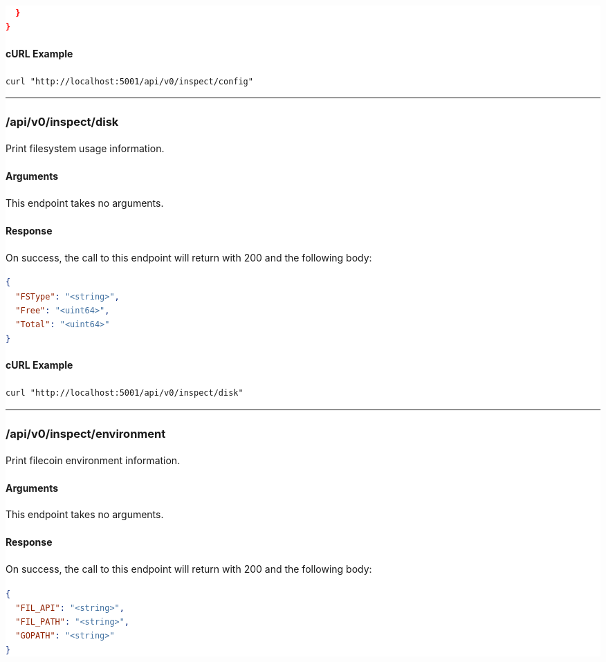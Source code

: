 ```json
  }
}

```

#### cURL Example

`curl "http://localhost:5001/api/v0/inspect/config"`

***

### /api/v0/inspect/disk

Print filesystem usage information.


#### Arguments

This endpoint takes no arguments.


#### Response

On success, the call to this endpoint will return with 200 and the following body:

```json
{
  "FSType": "<string>",
  "Free": "<uint64>",
  "Total": "<uint64>"
}

```

#### cURL Example

`curl "http://localhost:5001/api/v0/inspect/disk"`

***

### /api/v0/inspect/environment

Print filecoin environment information.


#### Arguments

This endpoint takes no arguments.


#### Response

On success, the call to this endpoint will return with 200 and the following body:

```json
{
  "FIL_API": "<string>",
  "FIL_PATH": "<string>",
  "GOPATH": "<string>"
}

```
